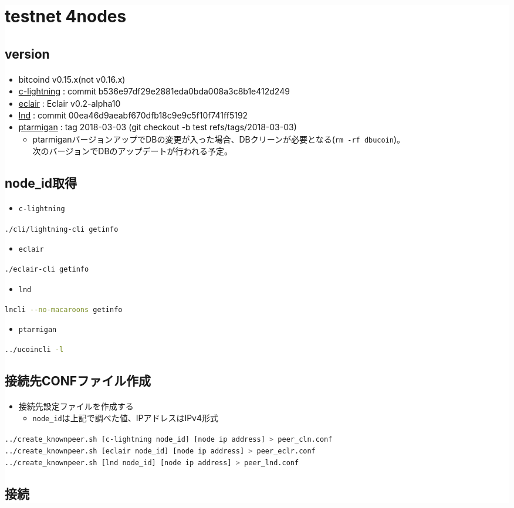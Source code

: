 # testnet 4nodes

## version

* bitcoind v0.15.x(not v0.16.x)
* [c-lightning](https://github.com/ElementsProject/lightning/tree/b536e97df29e2881eda0bda008a3c8b1e412d249) : commit b536e97df29e2881eda0bda008a3c8b1e412d249
* [eclair](https://github.com/ACINQ/eclair/releases/download/v0.2-alpha10/eclair-node-0.2-alpha10-0beca13.jar) : Eclair v0.2-alpha10
* [lnd](https://github.com/lightningnetwork/lnd/tree/00ea46d9aeabf670dfb18c9e9c5f10f741ff5192) : commit 00ea46d9aeabf670dfb18c9e9c5f10f741ff5192
* [ptarmigan](https://github.com/nayutaco/ptarmigan/tree/2018-03-03) : tag 2018-03-03  (git checkout -b test refs/tags/2018-03-03)
  * ptarmiganバージョンアップでDBの変更が入った場合、DBクリーンが必要となる(`rm -rf dbucoin`)。  
    次のバージョンでDBのアップデートが行われる予定。

## node_id取得

* `c-lightning`

```bash
./cli/lightning-cli getinfo
```

* `eclair`

```bash
./eclair-cli getinfo
```

* `lnd`

```bash
lncli --no-macaroons getinfo
```

* `ptarmigan`

```bash
../ucoincli -l
```


## 接続先CONFファイル作成

* 接続先設定ファイルを作成する
  * `node_id`は上記で調べた値、IPアドレスはIPv4形式

```bash
../create_knownpeer.sh [c-lightning node_id] [node ip address] > peer_cln.conf
../create_knownpeer.sh [eclair node_id] [node ip address] > peer_eclr.conf
../create_knownpeer.sh [lnd node_id] [node ip address] > peer_lnd.conf
```

## 接続
